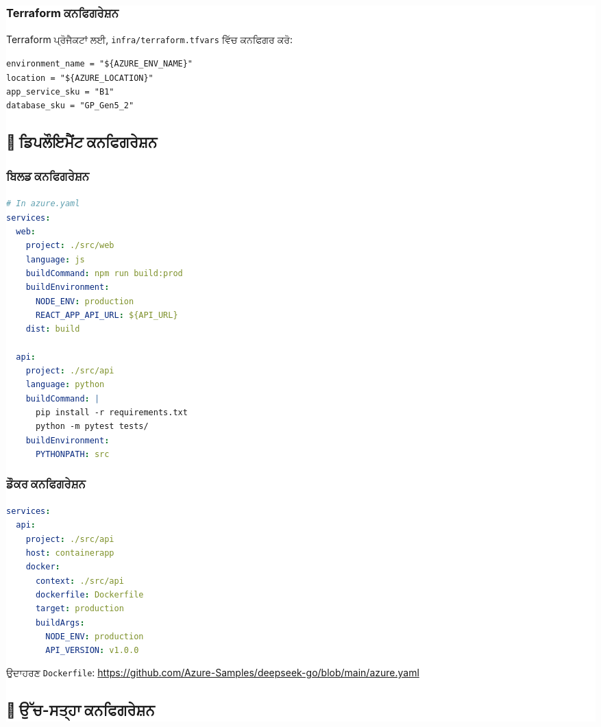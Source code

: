 ### Terraform ਕਨਫਿਗਰੇਸ਼ਨ
Terraform ਪ੍ਰੋਜੈਕਟਾਂ ਲਈ, `infra/terraform.tfvars` ਵਿੱਚ ਕਨਫਿਗਰ ਕਰੋ:
```hcl
environment_name = "${AZURE_ENV_NAME}"
location = "${AZURE_LOCATION}"
app_service_sku = "B1"
database_sku = "GP_Gen5_2"
```

## 🚀 ਡਿਪਲੌਇਮੈਂਟ ਕਨਫਿਗਰੇਸ਼ਨ

### ਬਿਲਡ ਕਨਫਿਗਰੇਸ਼ਨ
```yaml
# In azure.yaml
services:
  web:
    project: ./src/web
    language: js
    buildCommand: npm run build:prod
    buildEnvironment:
      NODE_ENV: production
      REACT_APP_API_URL: ${API_URL}
    dist: build
    
  api:
    project: ./src/api
    language: python
    buildCommand: |
      pip install -r requirements.txt
      python -m pytest tests/
    buildEnvironment:
      PYTHONPATH: src
```

### ਡੌਕਰ ਕਨਫਿਗਰੇਸ਼ਨ
```yaml
services:
  api:
    project: ./src/api
    host: containerapp
    docker:
      context: ./src/api
      dockerfile: Dockerfile
      target: production
      buildArgs:
        NODE_ENV: production
        API_VERSION: v1.0.0
```  
ਉਦਾਹਰਣ `Dockerfile`: https://github.com/Azure-Samples/deepseek-go/blob/main/azure.yaml 

## 🔧 ਉੱਚ-ਸਤ੍ਹਾ ਕਨਫਿਗਰੇਸ਼ਨ
